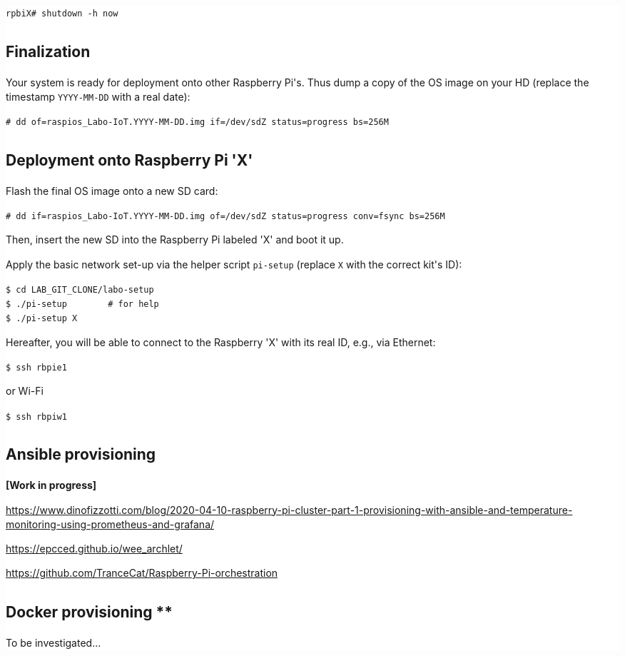     rpbiX# shutdown -h now


## Finalization ##

Your system is ready for deployment onto other Raspberry Pi's. Thus dump a
copy of the OS image on your HD (replace the timestamp `YYYY-MM-DD` with a
real date):

    # dd of=raspios_Labo-IoT.YYYY-MM-DD.img if=/dev/sdZ status=progress bs=256M


## Deployment onto Raspberry Pi 'X' ##

Flash the final OS image onto a new SD card:

    # dd if=raspios_Labo-IoT.YYYY-MM-DD.img of=/dev/sdZ status=progress conv=fsync bs=256M

Then, insert the new SD into the Raspberry Pi labeled 'X' and boot it up.

Apply the basic network set-up via the helper script `pi-setup` (replace `X`
with the correct kit's ID):

    $ cd LAB_GIT_CLONE/labo-setup
    $ ./pi-setup        # for help
    $ ./pi-setup X

Hereafter, you will be able to connect to the Raspberry 'X' with its real ID,
e.g., via Ethernet:

    $ ssh rbpie1

or Wi-Fi

    $ ssh rbpiw1


## Ansible provisioning ##

**[Work in progress]**

https://www.dinofizzotti.com/blog/2020-04-10-raspberry-pi-cluster-part-1-provisioning-with-ansible-and-temperature-monitoring-using-prometheus-and-grafana/

https://epcced.github.io/wee_archlet/

https://github.com/TranceCat/Raspberry-Pi-orchestration


## Docker provisioning **

To be investigated...
